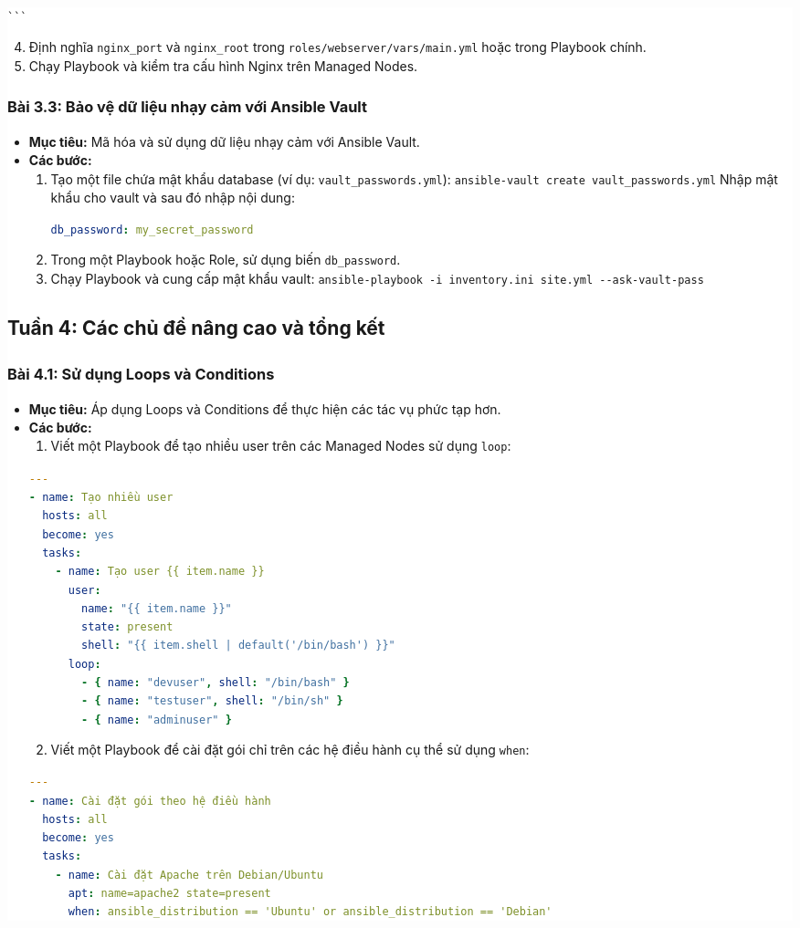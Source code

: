     ```
  4. Định nghĩa `nginx_port` và `nginx_root` trong `roles/webserver/vars/main.yml` hoặc trong Playbook chính.
  5. Chạy Playbook và kiểm tra cấu hình Nginx trên Managed Nodes.

### Bài 3.3: Bảo vệ dữ liệu nhạy cảm với Ansible Vault
- **Mục tiêu:** Mã hóa và sử dụng dữ liệu nhạy cảm với Ansible Vault.
- **Các bước:**
  1. Tạo một file chứa mật khẩu database (ví dụ: `vault_passwords.yml`):
     `ansible-vault create vault_passwords.yml`
     Nhập mật khẩu cho vault và sau đó nhập nội dung:
     ```yaml
     db_password: my_secret_password
     ```
  2. Trong một Playbook hoặc Role, sử dụng biến `db_password`.
  3. Chạy Playbook và cung cấp mật khẩu vault:
     `ansible-playbook -i inventory.ini site.yml --ask-vault-pass`

## Tuần 4: Các chủ đề nâng cao và tổng kết

### Bài 4.1: Sử dụng Loops và Conditions
- **Mục tiêu:** Áp dụng Loops và Conditions để thực hiện các tác vụ phức tạp hơn.
- **Các bước:**
  1. Viết một Playbook để tạo nhiều user trên các Managed Nodes sử dụng `loop`:
    ```yaml
    ---
    - name: Tạo nhiều user
      hosts: all
      become: yes
      tasks:
        - name: Tạo user {{ item.name }}
          user:
            name: "{{ item.name }}"
            state: present
            shell: "{{ item.shell | default('/bin/bash') }}"
          loop:
            - { name: "devuser", shell: "/bin/bash" }
            - { name: "testuser", shell: "/bin/sh" }
            - { name: "adminuser" }
    ```
  2. Viết một Playbook để cài đặt gói chỉ trên các hệ điều hành cụ thể sử dụng `when`:
    ```yaml
    ---
    - name: Cài đặt gói theo hệ điều hành
      hosts: all
      become: yes
      tasks:
        - name: Cài đặt Apache trên Debian/Ubuntu
          apt: name=apache2 state=present
          when: ansible_distribution == 'Ubuntu' or ansible_distribution == 'Debian'
